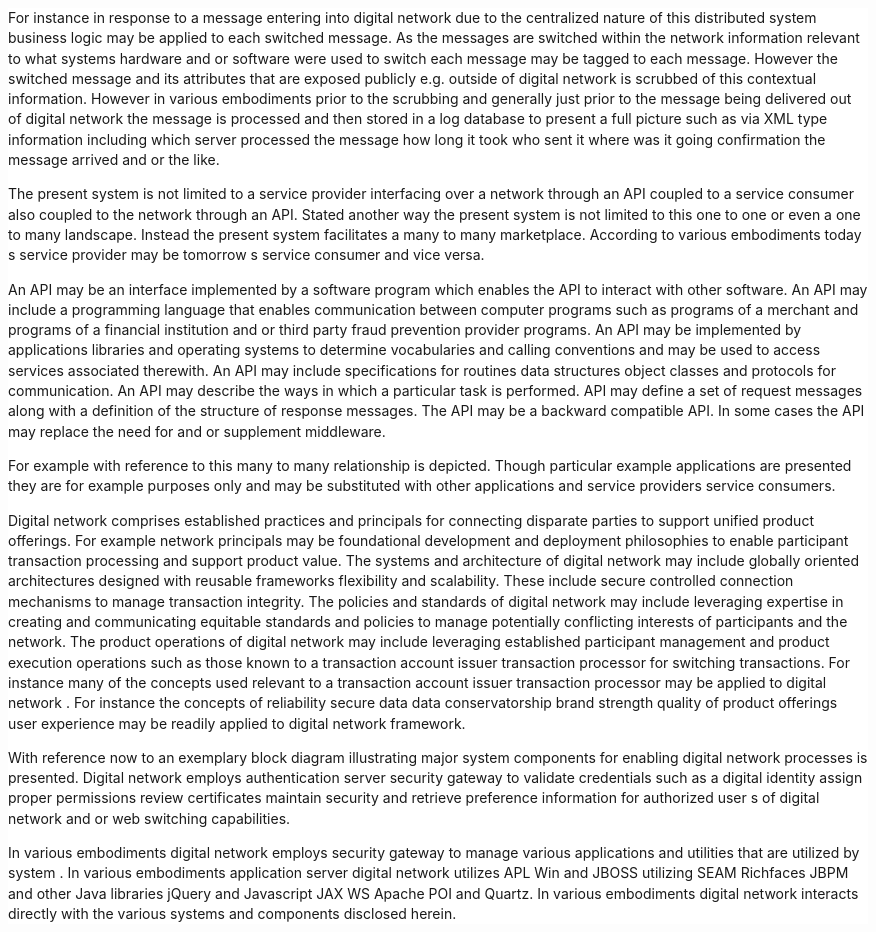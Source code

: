 For instance in response to a message entering into digital network due to the centralized nature of this distributed system business logic may be applied to each switched message. As the messages are switched within the network information relevant to what systems hardware and or software were used to switch each message may be tagged to each message. However the switched message and its attributes that are exposed publicly e.g. outside of digital network is scrubbed of this contextual information. However in various embodiments prior to the scrubbing and generally just prior to the message being delivered out of digital network the message is processed and then stored in a log database to present a full picture such as via XML type information including which server processed the message how long it took who sent it where was it going confirmation the message arrived and or the like.

The present system is not limited to a service provider interfacing over a network through an API coupled to a service consumer also coupled to the network through an API. Stated another way the present system is not limited to this one to one or even a one to many landscape. Instead the present system facilitates a many to many marketplace. According to various embodiments today s service provider may be tomorrow s service consumer and vice versa.

An API may be an interface implemented by a software program which enables the API to interact with other software. An API may include a programming language that enables communication between computer programs such as programs of a merchant and programs of a financial institution and or third party fraud prevention provider programs. An API may be implemented by applications libraries and operating systems to determine vocabularies and calling conventions and may be used to access services associated therewith. An API may include specifications for routines data structures object classes and protocols for communication. An API may describe the ways in which a particular task is performed. API may define a set of request messages along with a definition of the structure of response messages. The API may be a backward compatible API. In some cases the API may replace the need for and or supplement middleware.

For example with reference to this many to many relationship is depicted. Though particular example applications are presented they are for example purposes only and may be substituted with other applications and service providers service consumers.

Digital network comprises established practices and principals for connecting disparate parties to support unified product offerings. For example network principals may be foundational development and deployment philosophies to enable participant transaction processing and support product value. The systems and architecture of digital network may include globally oriented architectures designed with reusable frameworks flexibility and scalability. These include secure controlled connection mechanisms to manage transaction integrity. The policies and standards of digital network may include leveraging expertise in creating and communicating equitable standards and policies to manage potentially conflicting interests of participants and the network. The product operations of digital network may include leveraging established participant management and product execution operations such as those known to a transaction account issuer transaction processor for switching transactions. For instance many of the concepts used relevant to a transaction account issuer transaction processor may be applied to digital network . For instance the concepts of reliability secure data data conservatorship brand strength quality of product offerings user experience may be readily applied to digital network framework.

With reference now to an exemplary block diagram illustrating major system components for enabling digital network processes is presented. Digital network employs authentication server security gateway to validate credentials such as a digital identity assign proper permissions review certificates maintain security and retrieve preference information for authorized user s of digital network and or web switching capabilities.

In various embodiments digital network employs security gateway to manage various applications and utilities that are utilized by system . In various embodiments application server digital network utilizes APL Win and JBOSS utilizing SEAM Richfaces JBPM and other Java libraries jQuery and Javascript JAX WS Apache POI and Quartz. In various embodiments digital network interacts directly with the various systems and components disclosed herein.
